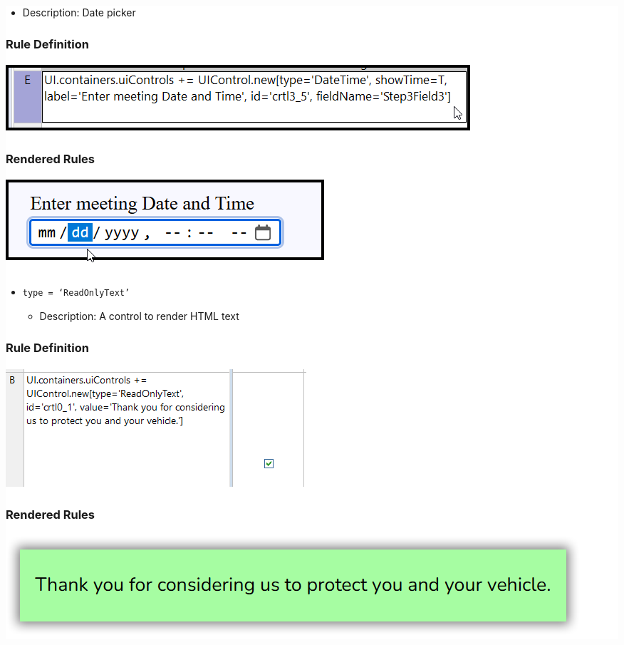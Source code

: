   - Description:   Date picker
    



### **Rule Definition**

![](../assets/date_time_rules.png)

### **Rendered Rules**

![](../assets/date_time_rendered.png)





- `type = ‘ReadOnlyText’`

   - Description:  A control to render HTML text




### **Rule Definition**

![Alt text](../assets/readOnlyText.png)

### **Rendered Rules**

![Alt text](../assets/readOnlyText_render.png)
